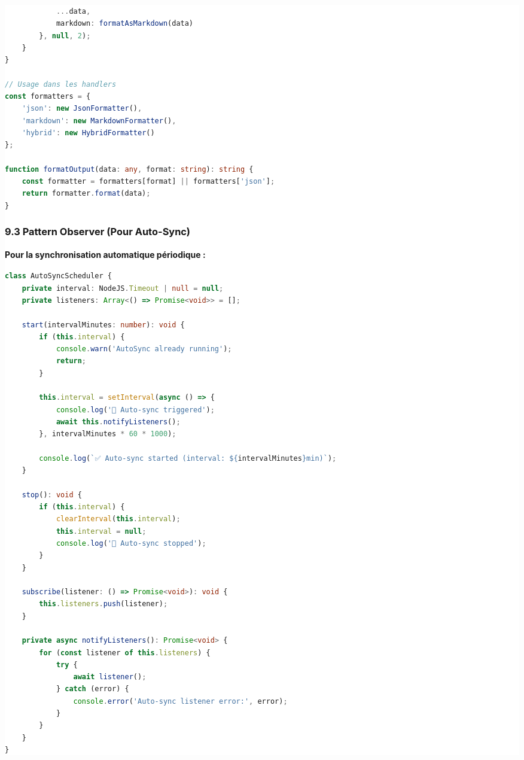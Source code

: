 ```typescript
            ...data,
            markdown: formatAsMarkdown(data)
        }, null, 2);
    }
}

// Usage dans les handlers
const formatters = {
    'json': new JsonFormatter(),
    'markdown': new MarkdownFormatter(),
    'hybrid': new HybridFormatter()
};

function formatOutput(data: any, format: string): string {
    const formatter = formatters[format] || formatters['json'];
    return formatter.format(data);
}
```

### 9.3 Pattern Observer (Pour Auto-Sync)

**Pour la synchronisation automatique périodique :**

```typescript
class AutoSyncScheduler {
    private interval: NodeJS.Timeout | null = null;
    private listeners: Array<() => Promise<void>> = [];
    
    start(intervalMinutes: number): void {
        if (this.interval) {
            console.warn('AutoSync already running');
            return;
        }
        
        this.interval = setInterval(async () => {
            console.log('🔄 Auto-sync triggered');
            await this.notifyListeners();
        }, intervalMinutes * 60 * 1000);
        
        console.log(`✅ Auto-sync started (interval: ${intervalMinutes}min)`);
    }
    
    stop(): void {
        if (this.interval) {
            clearInterval(this.interval);
            this.interval = null;
            console.log('🛑 Auto-sync stopped');
        }
    }
    
    subscribe(listener: () => Promise<void>): void {
        this.listeners.push(listener);
    }
    
    private async notifyListeners(): Promise<void> {
        for (const listener of this.listeners) {
            try {
                await listener();
            } catch (error) {
                console.error('Auto-sync listener error:', error);
            }
        }
    }
}
```
